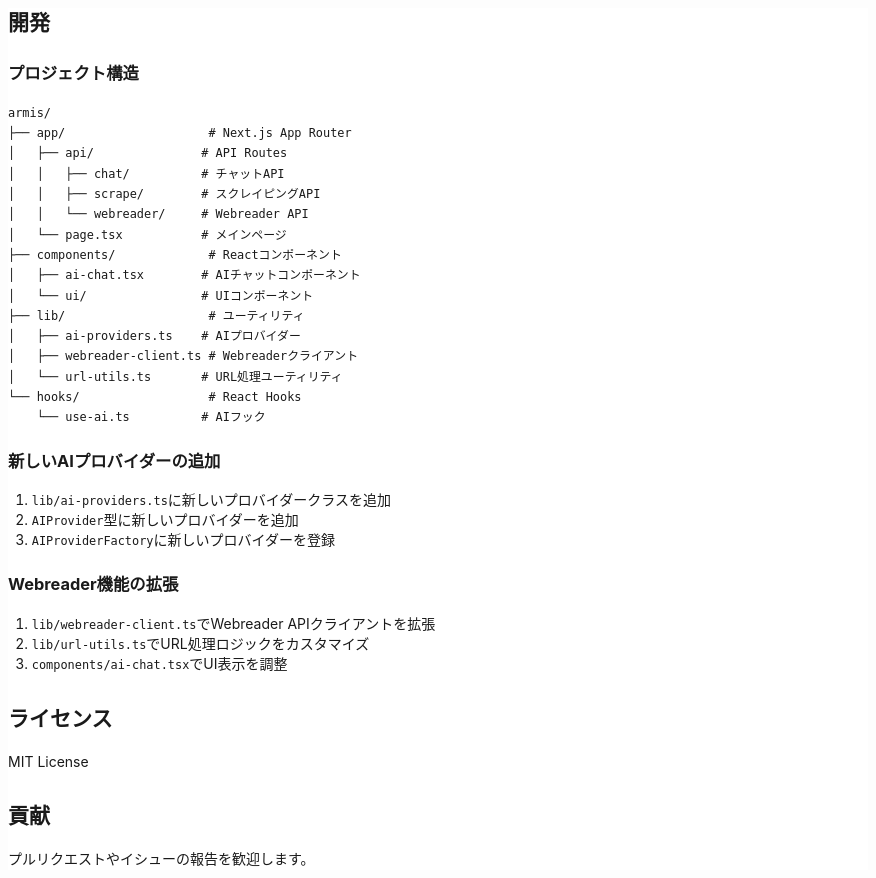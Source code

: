 ## 開発

### プロジェクト構造

```
armis/
├── app/                    # Next.js App Router
│   ├── api/               # API Routes
│   │   ├── chat/          # チャットAPI
│   │   ├── scrape/        # スクレイピングAPI
│   │   └── webreader/     # Webreader API
│   └── page.tsx           # メインページ
├── components/             # Reactコンポーネント
│   ├── ai-chat.tsx        # AIチャットコンポーネント
│   └── ui/                # UIコンポーネント
├── lib/                    # ユーティリティ
│   ├── ai-providers.ts    # AIプロバイダー
│   ├── webreader-client.ts # Webreaderクライアント
│   └── url-utils.ts       # URL処理ユーティリティ
└── hooks/                  # React Hooks
    └── use-ai.ts          # AIフック
```

### 新しいAIプロバイダーの追加

1. `lib/ai-providers.ts`に新しいプロバイダークラスを追加
2. `AIProvider`型に新しいプロバイダーを追加
3. `AIProviderFactory`に新しいプロバイダーを登録

### Webreader機能の拡張

1. `lib/webreader-client.ts`でWebreader APIクライアントを拡張
2. `lib/url-utils.ts`でURL処理ロジックをカスタマイズ
3. `components/ai-chat.tsx`でUI表示を調整

## ライセンス

MIT License

## 貢献

プルリクエストやイシューの報告を歓迎します。 